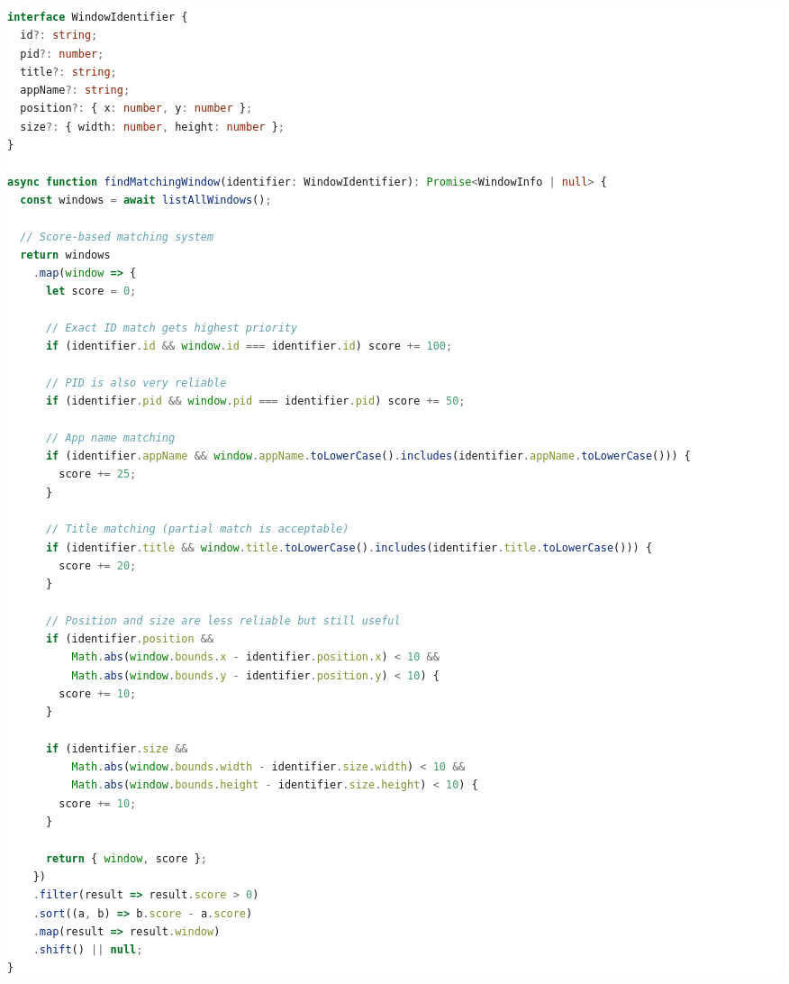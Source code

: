 ```typescript
interface WindowIdentifier {
  id?: string;
  pid?: number;
  title?: string;
  appName?: string;
  position?: { x: number, y: number };
  size?: { width: number, height: number };
}

async function findMatchingWindow(identifier: WindowIdentifier): Promise<WindowInfo | null> {
  const windows = await listAllWindows();
  
  // Score-based matching system
  return windows
    .map(window => {
      let score = 0;
      
      // Exact ID match gets highest priority
      if (identifier.id && window.id === identifier.id) score += 100;
      
      // PID is also very reliable
      if (identifier.pid && window.pid === identifier.pid) score += 50;
      
      // App name matching
      if (identifier.appName && window.appName.toLowerCase().includes(identifier.appName.toLowerCase())) {
        score += 25;
      }
      
      // Title matching (partial match is acceptable)
      if (identifier.title && window.title.toLowerCase().includes(identifier.title.toLowerCase())) {
        score += 20;
      }
      
      // Position and size are less reliable but still useful
      if (identifier.position && 
          Math.abs(window.bounds.x - identifier.position.x) < 10 &&
          Math.abs(window.bounds.y - identifier.position.y) < 10) {
        score += 10;
      }
      
      if (identifier.size && 
          Math.abs(window.bounds.width - identifier.size.width) < 10 &&
          Math.abs(window.bounds.height - identifier.size.height) < 10) {
        score += 10;
      }
      
      return { window, score };
    })
    .filter(result => result.score > 0)
    .sort((a, b) => b.score - a.score)
    .map(result => result.window)
    .shift() || null;
}
```
